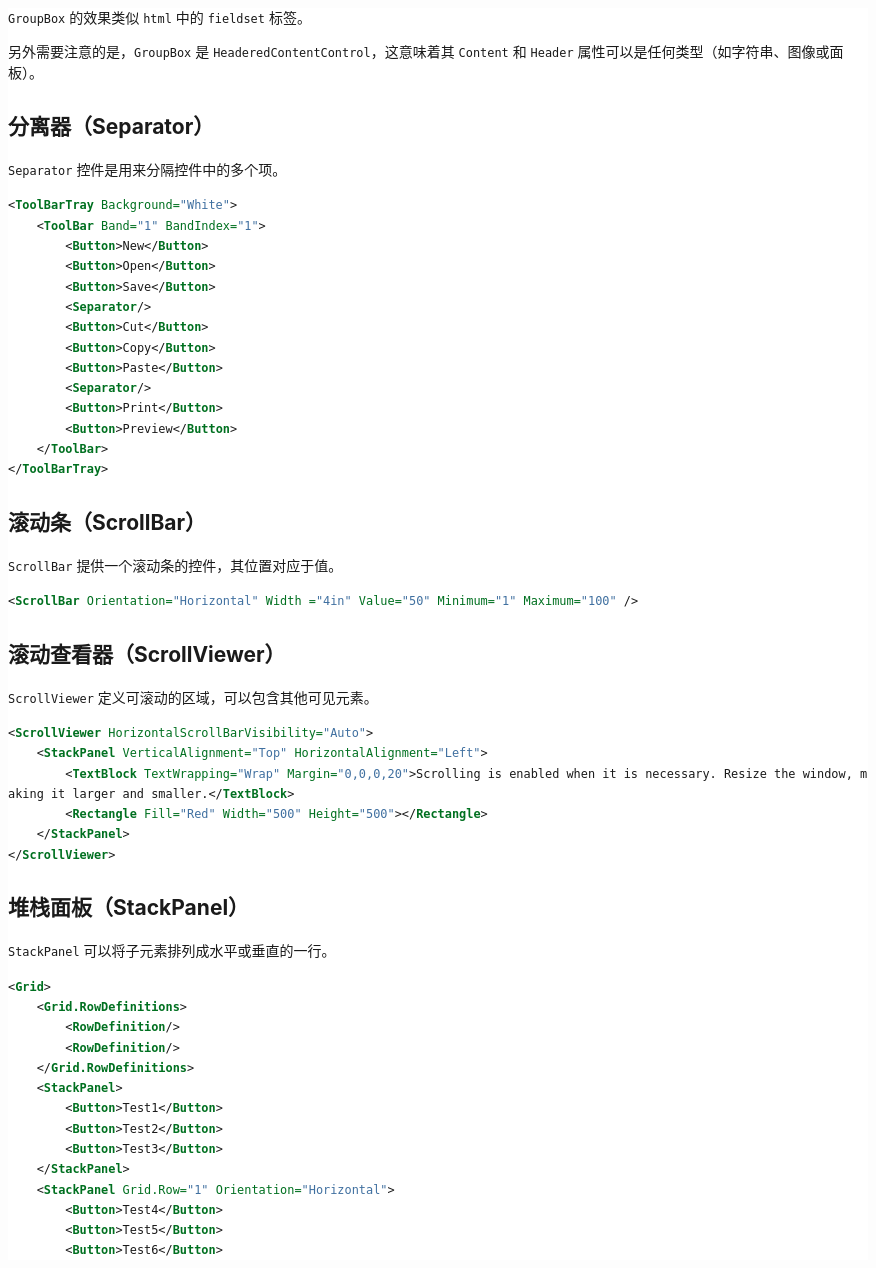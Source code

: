 `GroupBox` 的效果类似 `html` 中的 `fieldset` 标签。

另外需要注意的是，`GroupBox` 是 `HeaderedContentControl`，这意味着其 `Content` 和 `Header` 属性可以是任何类型（如字符串、图像或面板）。

## 分离器（Separator）

`Separator` 控件是用来分隔控件中的多个项。

```xml
<ToolBarTray Background="White">
    <ToolBar Band="1" BandIndex="1">
        <Button>New</Button>
        <Button>Open</Button>
        <Button>Save</Button>
        <Separator/>
        <Button>Cut</Button>
        <Button>Copy</Button>
        <Button>Paste</Button>
        <Separator/>
        <Button>Print</Button>
        <Button>Preview</Button>
    </ToolBar>
</ToolBarTray>
```

## 滚动条（ScrollBar）

`ScrollBar` 提供一个滚动条的控件，其位置对应于值。

```xml
<ScrollBar Orientation="Horizontal" Width ="4in" Value="50" Minimum="1" Maximum="100" />
```

## 滚动查看器（ScrollViewer）

`ScrollViewer` 定义可滚动的区域，可以包含其他可见元素。

```xml
<ScrollViewer HorizontalScrollBarVisibility="Auto">
    <StackPanel VerticalAlignment="Top" HorizontalAlignment="Left">
        <TextBlock TextWrapping="Wrap" Margin="0,0,0,20">Scrolling is enabled when it is necessary. Resize the window, making it larger and smaller.</TextBlock>
        <Rectangle Fill="Red" Width="500" Height="500"></Rectangle>
    </StackPanel>
</ScrollViewer>
```

## 堆栈面板（StackPanel）

`StackPanel` 可以将子元素排列成水平或垂直的一行。

```xml
<Grid>
    <Grid.RowDefinitions>
        <RowDefinition/>
        <RowDefinition/>
    </Grid.RowDefinitions>
    <StackPanel>
        <Button>Test1</Button>
        <Button>Test2</Button>
        <Button>Test3</Button>
    </StackPanel>
    <StackPanel Grid.Row="1" Orientation="Horizontal">
        <Button>Test4</Button>
        <Button>Test5</Button>
        <Button>Test6</Button>
```